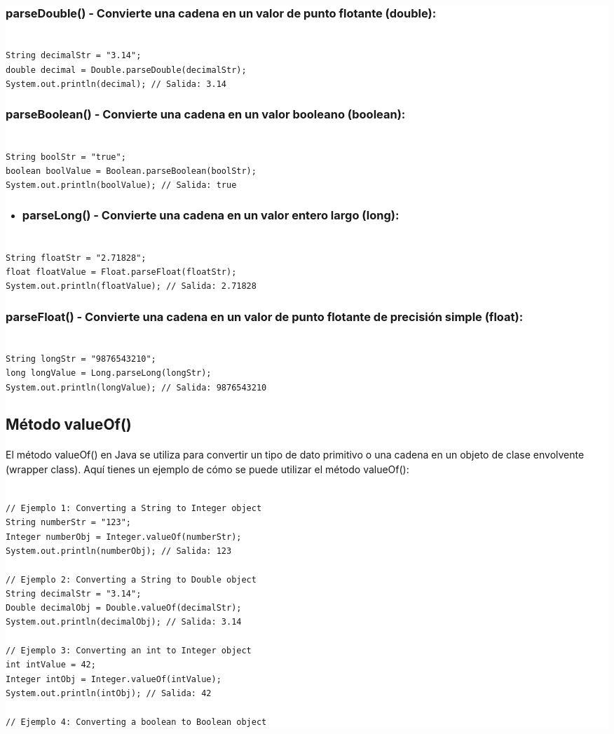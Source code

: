 ### parseDouble() - Convierte una cadena en un valor de punto flotante (double):

```

String decimalStr = "3.14";
double decimal = Double.parseDouble(decimalStr);
System.out.println(decimal); // Salida: 3.14

```

### parseBoolean() - Convierte una cadena en un valor booleano (boolean):

```

String boolStr = "true";
boolean boolValue = Boolean.parseBoolean(boolStr);
System.out.println(boolValue); // Salida: true

```

- ### parseLong() - Convierte una cadena en un valor entero largo (long):

```

String floatStr = "2.71828";
float floatValue = Float.parseFloat(floatStr);
System.out.println(floatValue); // Salida: 2.71828

```

### parseFloat() - Convierte una cadena en un valor de punto flotante de precisión simple (float):

```

String longStr = "9876543210";
long longValue = Long.parseLong(longStr);
System.out.println(longValue); // Salida: 9876543210

```

## Método valueOf()
El método valueOf() en Java se utiliza para convertir un tipo de dato primitivo o una cadena en un objeto de clase envolvente (wrapper class). Aquí tienes un ejemplo de cómo se puede utilizar el método valueOf():

```

// Ejemplo 1: Converting a String to Integer object
String numberStr = "123";
Integer numberObj = Integer.valueOf(numberStr);
System.out.println(numberObj); // Salida: 123

// Ejemplo 2: Converting a String to Double object
String decimalStr = "3.14";
Double decimalObj = Double.valueOf(decimalStr);
System.out.println(decimalObj); // Salida: 3.14

// Ejemplo 3: Converting an int to Integer object
int intValue = 42;
Integer intObj = Integer.valueOf(intValue);
System.out.println(intObj); // Salida: 42

// Ejemplo 4: Converting a boolean to Boolean object
```